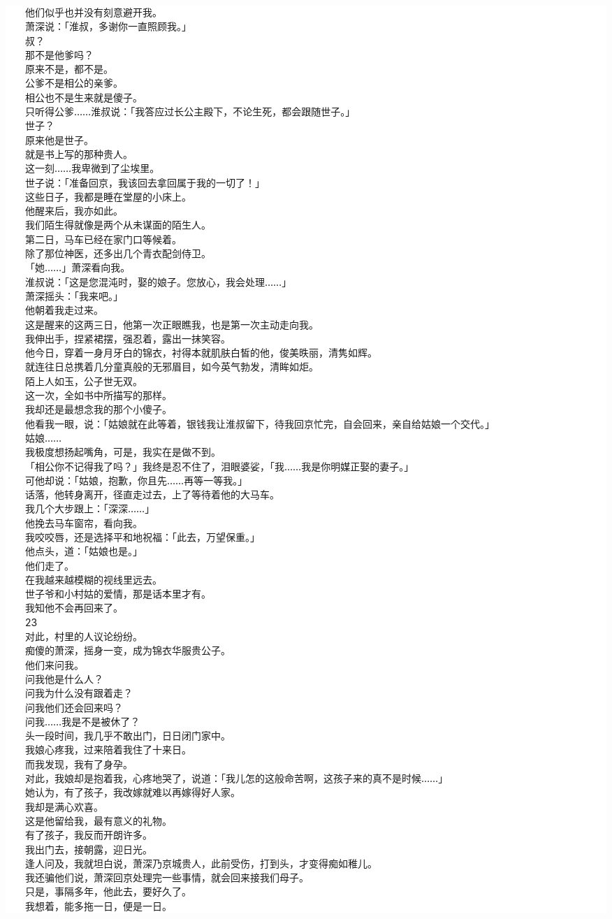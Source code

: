 &emsp;&emsp;他们似乎也并没有刻意避开我。  
&emsp;&emsp;萧深说：「淮叔，多谢你一直照顾我。」  
&emsp;&emsp;叔？  
&emsp;&emsp;那不是他爹吗？  
&emsp;&emsp;原来不是，都不是。  
&emsp;&emsp;公爹不是相公的亲爹。  
&emsp;&emsp;相公也不是生来就是傻子。  
&emsp;&emsp;只听得公爹……淮叔说：「我答应过长公主殿下，不论生死，都会跟随世子。」  
&emsp;&emsp;世子？  
&emsp;&emsp;原来他是世子。  
&emsp;&emsp;就是书上写的那种贵人。  
&emsp;&emsp;这一刻……我卑微到了尘埃里。  
&emsp;&emsp;世子说：「准备回京，我该回去拿回属于我的一切了！」  
&emsp;&emsp;这些日子，我都是睡在堂屋的小床上。  
&emsp;&emsp;他醒来后，我亦如此。  
&emsp;&emsp;我们陌生得就像是两个从未谋面的陌生人。  
&emsp;&emsp;第二日，马车已经在家门口等候着。  
&emsp;&emsp;除了那位神医，还多出几个青衣配剑侍卫。  
&emsp;&emsp;「她……」萧深看向我。  
&emsp;&emsp;淮叔说：「这是您混沌时，娶的娘子。您放心，我会处理……」  
&emsp;&emsp;萧深摇头：「我来吧。」  
&emsp;&emsp;他朝着我走过来。  
&emsp;&emsp;这是醒来的这两三日，他第一次正眼瞧我，也是第一次主动走向我。  
&emsp;&emsp;我伸出手，捏紧裙摆，强忍着，露出一抹笑容。  
&emsp;&emsp;他今日，穿着一身月牙白的锦衣，衬得本就肌肤白皙的他，俊美昳丽，清隽如辉。  
&emsp;&emsp;就连往日总携着几分童真般的无邪眉目，如今英气勃发，清眸如炬。  
&emsp;&emsp;陌上人如玉，公子世无双。  
&emsp;&emsp;这一次，全如书中所描写的那样。  
&emsp;&emsp;我却还是最想念我的那个小傻子。  
&emsp;&emsp;他看我一眼，说：「姑娘就在此等着，银钱我让淮叔留下，待我回京忙完，自会回来，亲自给姑娘一个交代。」  
&emsp;&emsp;姑娘……  
&emsp;&emsp;我极度想扬起嘴角，可是，我实在是做不到。  
&emsp;&emsp;「相公你不记得我了吗？」我终是忍不住了，泪眼婆娑，「我……我是你明媒正娶的妻子。」  
&emsp;&emsp;可他却说：「姑娘，抱歉，你且先……再等一等我。」  
&emsp;&emsp;话落，他转身离开，径直走过去，上了等待着他的大马车。  
&emsp;&emsp;我几个大步跟上：「深深……」  
&emsp;&emsp;他挽去马车窗帘，看向我。  
&emsp;&emsp;我咬咬唇，还是选择平和地祝福：「此去，万望保重。」  
&emsp;&emsp;他点头，道：「姑娘也是。」  
&emsp;&emsp;他们走了。  
&emsp;&emsp;在我越来越模糊的视线里远去。  
&emsp;&emsp;世子爷和小村姑的爱情，那是话本里才有。  
&emsp;&emsp;我知他不会再回来了。  
&emsp;&emsp;23  
&emsp;&emsp;对此，村里的人议论纷纷。  
&emsp;&emsp;痴傻的萧深，摇身一变，成为锦衣华服贵公子。  
&emsp;&emsp;他们来问我。  
&emsp;&emsp;问我他是什么人？  
&emsp;&emsp;问我为什么没有跟着走？  
&emsp;&emsp;问我他们还会回来吗？  
&emsp;&emsp;问我……我是不是被休了？  
&emsp;&emsp;头一段时间，我几乎不敢出门，日日闭门家中。  
&emsp;&emsp;我娘心疼我，过来陪着我住了十来日。  
&emsp;&emsp;而我发现，我有了身孕。  
&emsp;&emsp;对此，我娘却是抱着我，心疼地哭了，说道：「我儿怎的这般命苦啊，这孩子来的真不是时候……」  
&emsp;&emsp;她认为，有了孩子，我改嫁就难以再嫁得好人家。  
&emsp;&emsp;我却是满心欢喜。  
&emsp;&emsp;这是他留给我，最有意义的礼物。  
&emsp;&emsp;有了孩子，我反而开朗许多。  
&emsp;&emsp;我出门去，接朝露，迎日光。  
&emsp;&emsp;逢人问及，我就坦白说，萧深乃京城贵人，此前受伤，打到头，才变得痴如稚儿。  
&emsp;&emsp;我还骗他们说，萧深回京处理完一些事情，就会回来接我们母子。  
&emsp;&emsp;只是，事隔多年，他此去，要好久了。  
&emsp;&emsp;我想着，能多拖一日，便是一日。  